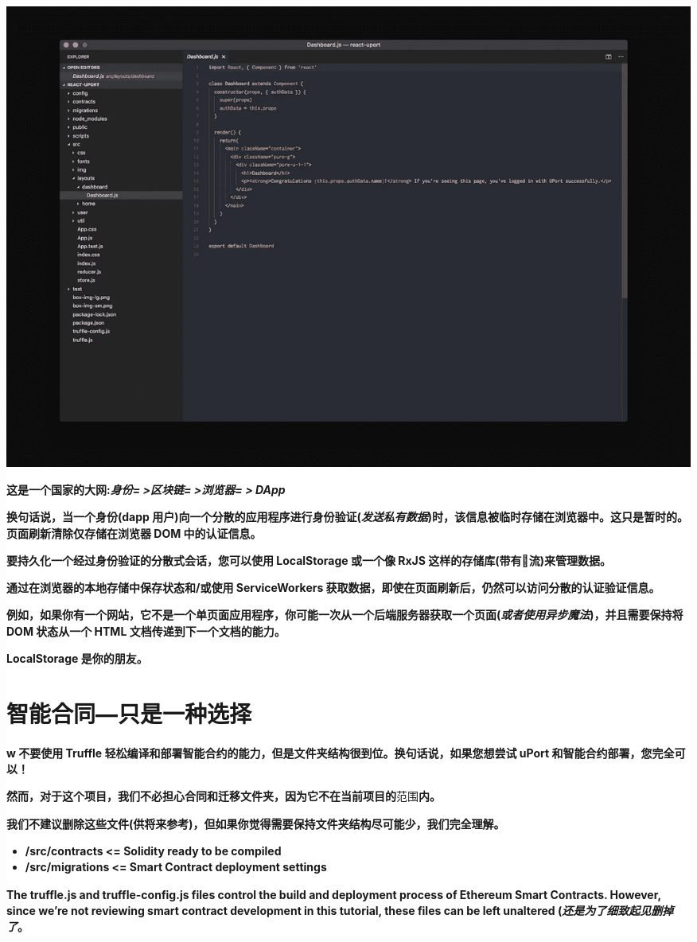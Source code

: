 **![](img/48be886b0474158349db1e0056807afe.png)**

**这是一个国家的大网:*身份= >区块链= >浏览器= > DApp***

**换句话说，当一个身份(dapp 用户)向一个分散的应用程序进行身份验证(*发送私有数据*)时，该信息被临时存储在浏览器中。这只是暂时的。页面刷新清除仅存储在浏览器 DOM 中的认证信息。**

**要持久化一个经过身份验证的分散式会话，您可以使用 LocalStorage 或一个像 RxJS 这样的存储库(带有🤗流)来管理数据。**

**通过在浏览器的本地存储中保存状态和/或使用 ServiceWorkers 获取数据，即使在页面刷新后，仍然可以访问分散的认证验证信息。**

**例如，如果你有一个网站，它不是一个单页面应用程序，你可能一次从一个后端服务器获取一个页面(*或者使用异步魔法*)，并且需要保持将 DOM 状态从一个 HTML 文档传递到下一个文档的能力。**

**LocalStorage 是你的朋友。**

# **智能合同—只是一种选择**

**w 不要使用 Truffle 轻松编译和部署智能合约的能力，但是文件夹结构很到位。换句话说，如果您想尝试 uPort 和智能合约部署，您完全可以！**

**然而，对于这个项目，我们不必担心合同和迁移文件夹，因为它不在当前项目的**范围**内。**

**我们不建议删除这些文件(供将来参考)，但如果你觉得需要保持文件夹结构尽可能少，我们完全理解。**

*   **/src/contracts <= Solidity ready to be compiled**
*   **/src/migrations <= Smart Contract deployment settings**

**The truffle.js and truffle-config.js files control the build and deployment process of Ethereum Smart Contracts. However, since we’re not reviewing smart contract development in this tutorial, these files can be left unaltered (*还是为了细致起见删掉了*。**
